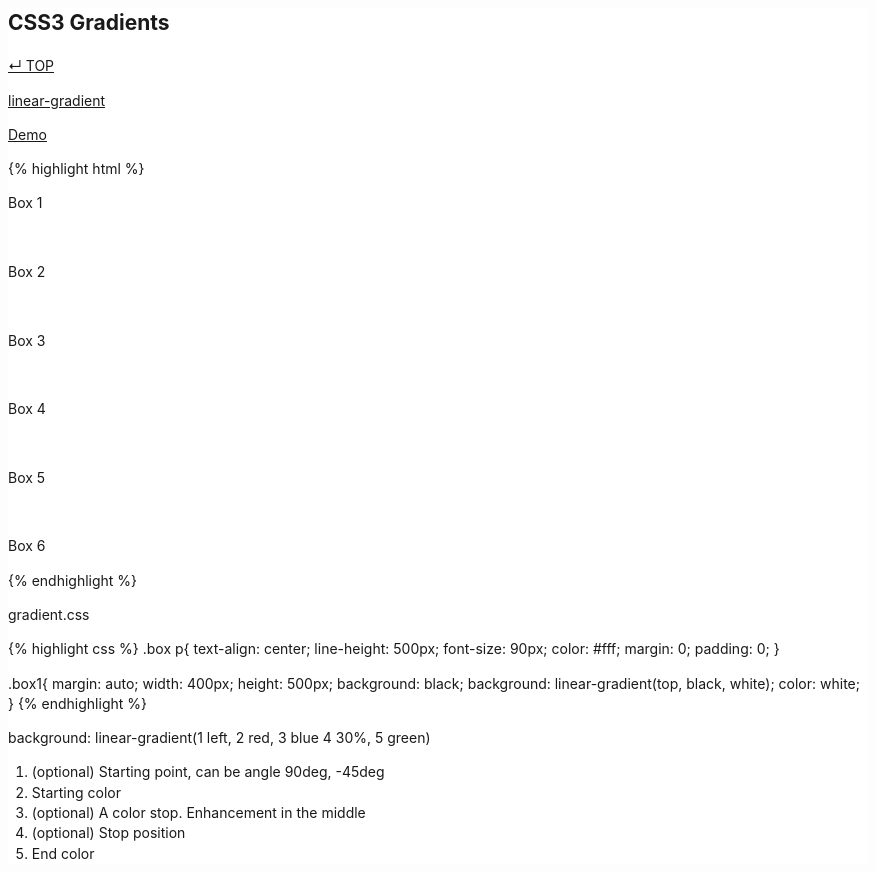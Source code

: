 

## CSS3 Gradients
[&#8629; TOP](#markdown-toc)

[linear-gradient](http://www.css3files.com/gradient/)

[Demo](http://sokada.site44.com/gradient.html)
    
{% highlight html %}


<div class="box1 box"><p>Box 1</p></div>
<br>
<div class="box2 box"><p>Box 2</p></div>
<br>
<div class="box3 box"><p>Box 3</p></div>
<br>
<div class="box4 box"><p>Box 4</p></div>
<br>
<div class="box5 box"><p>Box 5</p></div>  
<br>
<div class="box6 box"><p>Box 6</p></div>
{% endhighlight %}

gradient.css
    
{% highlight css %}
.box p{
    text-align: center;
    line-height: 500px;
    font-size: 90px;
    color: #fff;
    margin: 0;
    padding: 0;
}

.box1{
    margin: auto;
    width: 400px;
    height: 500px;
    background: black;
    background: linear-gradient(top, black, white);
    color: white;
}
{% endhighlight %}
    

background: linear-gradient(1 left, 2 red, 3 blue 4 30%, 5 green)

1. (optional) Starting point, can be angle 90deg, -45deg
2. Starting color
3. (optional) A color stop. Enhancement in the middle
4. (optional) Stop position
5. End color 
